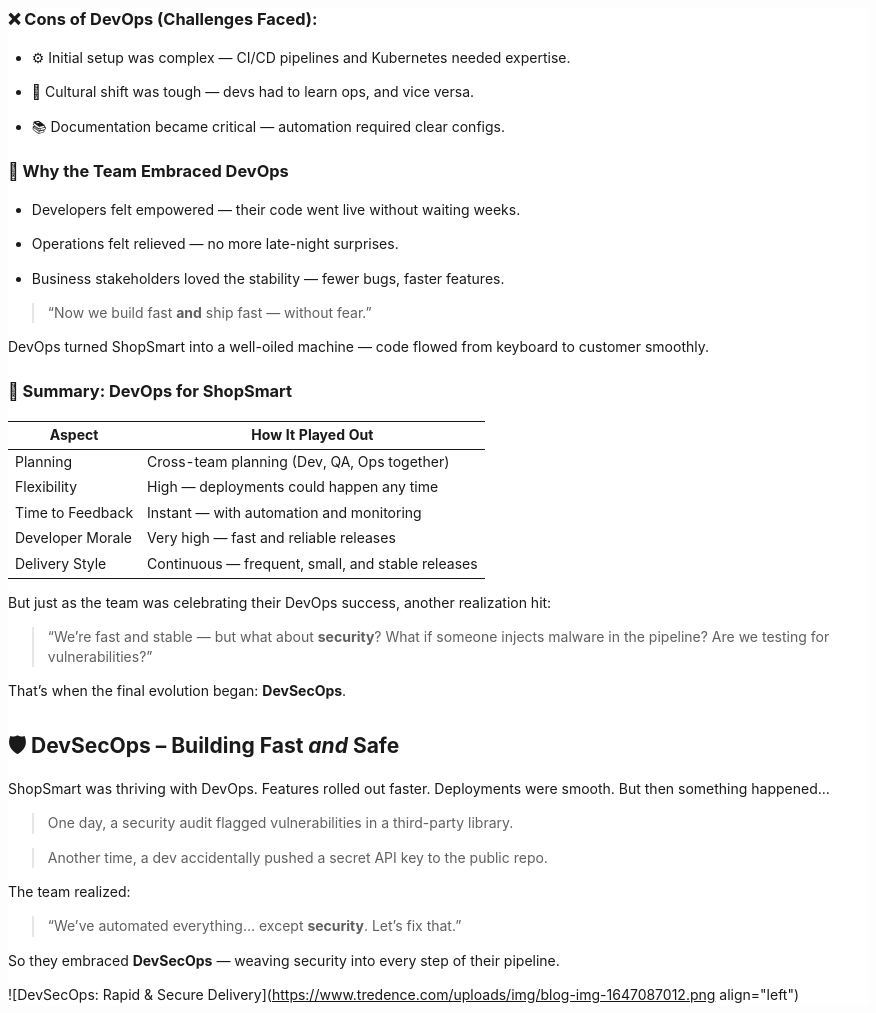 
### ❌ Cons of DevOps (Challenges Faced):

* ⚙️ Initial setup was complex — CI/CD pipelines and Kubernetes needed expertise.
    
* 🧠 Cultural shift was tough — devs had to learn ops, and vice versa.
    
* 📚 Documentation became critical — automation required clear configs.
    

### 🧠 Why the Team Embraced DevOps

* Developers felt empowered — their code went live without waiting weeks.
    
* Operations felt relieved — no more late-night surprises.
    
* Business stakeholders loved the stability — fewer bugs, faster features.
    

> “Now we build fast **and** ship fast — without fear.”

DevOps turned ShopSmart into a well-oiled machine — code flowed from keyboard to customer smoothly.

### 🎯 Summary: DevOps for ShopSmart

| **Aspect** | **How It Played Out** |
| --- | --- |
| Planning | Cross-team planning (Dev, QA, Ops together) |
| Flexibility | High — deployments could happen any time |
| Time to Feedback | Instant — with automation and monitoring |
| Developer Morale | Very high — fast and reliable releases |
| Delivery Style | Continuous — frequent, small, and stable releases |

But just as the team was celebrating their DevOps success, another realization hit:

> “We’re fast and stable — but what about **security**? What if someone injects malware in the pipeline? Are we testing for vulnerabilities?”

That’s when the final evolution began: **DevSecOps**.

## 🛡️ DevSecOps – Building Fast *and* Safe

ShopSmart was thriving with DevOps. Features rolled out faster. Deployments were smooth. But then something happened…

> One day, a security audit flagged vulnerabilities in a third-party library.

> Another time, a dev accidentally pushed a secret API key to the public repo.

The team realized:

> “We’ve automated everything… except **security**. Let’s fix that.”

So they embraced **DevSecOps** — weaving security into every step of their pipeline.

![DevSecOps: Rapid & Secure Delivery](https://www.tredence.com/uploads/img/blog-img-1647087012.png align="left")
